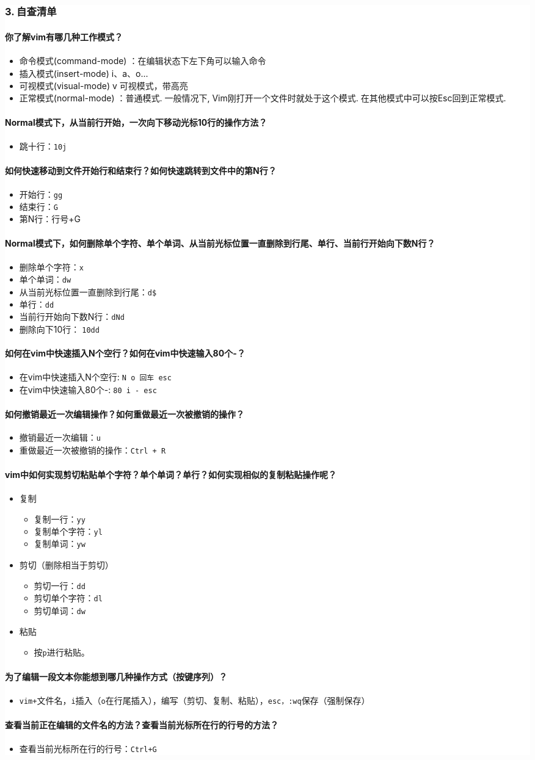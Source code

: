 
### 3. 自查清单


#### 你了解vim有哪几种工作模式？
- 命令模式(command-mode) ：在编辑状态下左下角可以输入命令
- 插入模式(insert-mode) i、a、o...
- 可视模式(visual-mode) v  可视模式，带高亮
- 正常模式(normal-mode) ：普通模式. 一般情况下, Vim刚打开一个文件时就处于这个模式. 在其他模式中可以按Esc回到正常模式.

#### Normal模式下，从当前行开始，一次向下移动光标10行的操作方法？

- 跳十行：`10j`

#### 如何快速移动到文件开始行和结束行？如何快速跳转到文件中的第N行？

- 开始行：`gg`
- 结束行：`G`
- 第N行：行号+G

#### Normal模式下，如何删除单个字符、单个单词、从当前光标位置一直删除到行尾、单行、当前行开始向下数N行？
- 删除单个字符：`x`
- 单个单词：`dw`
- 从当前光标位置一直删除到行尾：`d$`
- 单行：`dd`
- 当前行开始向下数N行：`dNd`
- 删除向下10行： `10dd`

#### 如何在vim中快速插入N个空行？如何在vim中快速输入80个-？
- 在vim中快速插入N个空行:  `N o 回车 esc`
- 在vim中快速输入80个-:  `80 i - esc`

#### 如何撤销最近一次编辑操作？如何重做最近一次被撤销的操作？
- 撤销最近一次编辑：`u`
- 重做最近一次被撤销的操作：`Ctrl + R`

#### vim中如何实现剪切粘贴单个字符？单个单词？单行？如何实现相似的复制粘贴操作呢？
- 复制 
	- 复制一行：`yy`  
	- 复制单个字符：`yl` 
	- 复制单词：`yw`

- 剪切（删除相当于剪切）
	- 剪切一行：`dd`  
	- 剪切单个字符：`dl` 
	- 剪切单词：`dw`

- 粘贴
	- 按`p`进行粘贴。

#### 为了编辑一段文本你能想到哪几种操作方式（按键序列）？
- `vim+`文件名，`i`插入（`o`在行尾插入），编写（剪切、复制、粘贴），`esc，:wq`保存（强制保存）

#### 查看当前正在编辑的文件名的方法？查看当前光标所在行的行号的方法？
- 查看当前光标所在行的行号：`Ctrl+G`
